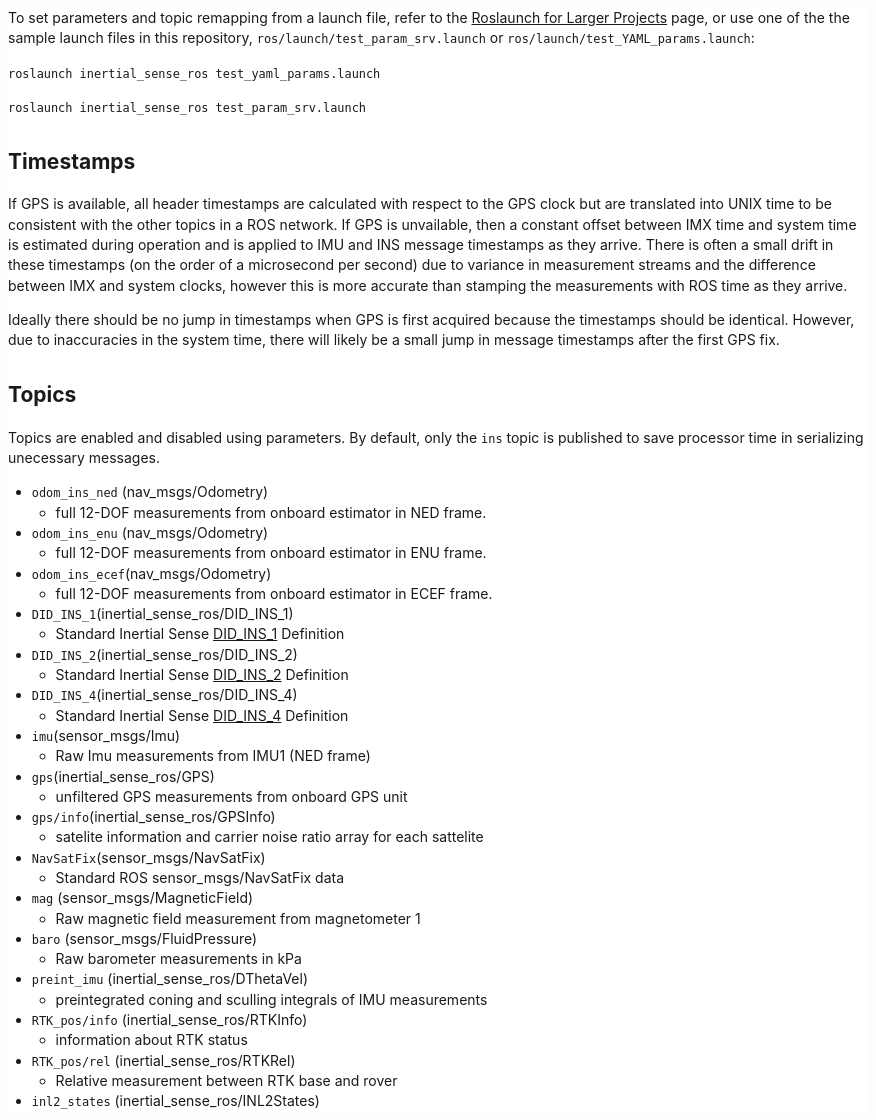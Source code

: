 To set parameters and topic remapping from a launch file, refer to the [Roslaunch for Larger Projects](http://wiki.ros.org/roslaunch/Tutorials/Roslaunch%20tips%20for%20larger%20projects) page, or use one of the the sample launch files in this repository, `ros/launch/test_param_srv.launch` or  `ros/launch/test_YAML_params.launch`:

```bash
roslaunch inertial_sense_ros test_yaml_params.launch
```

```bash
roslaunch inertial_sense_ros test_param_srv.launch
```

## Timestamps

If GPS is available, all header timestamps are calculated with respect to the GPS clock but are translated into UNIX time to be consistent with the other topics in a ROS network.  If GPS is unvailable, then a constant offset between IMX time and system time is estimated during operation and is applied to IMU and INS message timestamps as they arrive.  There is often a small drift in these timestamps (on the order of a microsecond per second) due to variance in measurement streams and the difference between IMX and system clocks, however this is more accurate than stamping the measurements with ROS time as they arrive.  

Ideally there should be no jump in timestamps when GPS is first acquired because the timestamps should be identical.  However, due to inaccuracies in the system time, there will likely be a small jump in message timestamps after the first GPS fix.

## Topics

Topics are enabled and disabled using parameters.  By default, only the `ins` topic is published to save processor time in serializing unecessary messages.

- `odom_ins_ned` (nav_msgs/Odometry)
   - full 12-DOF measurements from onboard estimator in NED frame.
- `odom_ins_enu` (nav_msgs/Odometry)
   -  full 12-DOF measurements from onboard estimator in ENU frame.
- `odom_ins_ecef`(nav_msgs/Odometry)
   -  full 12-DOF measurements from onboard estimator in ECEF frame.
- `DID_INS_1`(inertial_sense_ros/DID_INS_1)
   -  Standard Inertial Sense [DID_INS_1](https://docs.inertialsense.com/user-manual/com-protocol/DID-descriptions/#did_ins_1) Definition
- `DID_INS_2`(inertial_sense_ros/DID_INS_2)
   -  Standard Inertial Sense [DID_INS_2](https://docs.inertialsense.com/user-manual/com-protocol/DID-descriptions/#did_ins_2) Definition
- `DID_INS_4`(inertial_sense_ros/DID_INS_4)
   -  Standard Inertial Sense [DID_INS_4](https://docs.inertialsense.com/user-manual/com-protocol/DID-descriptions/#did_ins_4) Definition
- `imu`(sensor_msgs/Imu)
   -  Raw Imu measurements from IMU1 (NED frame)
- `gps`(inertial_sense_ros/GPS)
   -  unfiltered GPS measurements from onboard GPS unit
- `gps/info`(inertial_sense_ros/GPSInfo)
   -  satelite information and carrier noise ratio array for each sattelite
- `NavSatFix`(sensor_msgs/NavSatFix)
   -  Standard ROS sensor_msgs/NavSatFix data
- `mag` (sensor_msgs/MagneticField)
   -  Raw magnetic field measurement from magnetometer 1
- `baro` (sensor_msgs/FluidPressure)
   -  Raw barometer measurements in kPa
- `preint_imu` (inertial_sense_ros/DThetaVel)
   -  preintegrated coning and sculling integrals of IMU measurements
- `RTK_pos/info` (inertial_sense_ros/RTKInfo)
   -  information about RTK status
- `RTK_pos/rel` (inertial_sense_ros/RTKRel)
   -  Relative measurement between RTK base and rover
- `inl2_states` (inertial_sense_ros/INL2States)